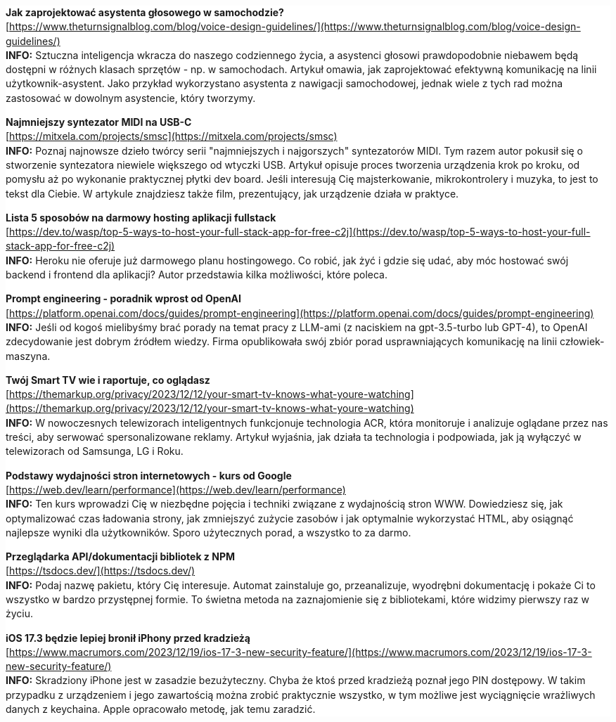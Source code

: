 **Jak zaprojektować asystenta głosowego w samochodzie?**  
[https://www.theturnsignalblog.com/blog/voice-design-guidelines/](https://www.theturnsignalblog.com/blog/voice-design-guidelines/)  
**INFO:** Sztuczna inteligencja wkracza do naszego codziennego życia, a asystenci głosowi prawdopodobnie niebawem będą dostępni w różnych klasach sprzętów - np. w samochodach. Artykuł omawia, jak zaprojektować efektywną komunikację na linii użytkownik-asystent. Jako przykład wykorzystano asystenta z nawigacji samochodowej, jednak wiele z tych rad można zastosować w dowolnym asystencie, który tworzymy.  

**Najmniejszy syntezator MIDI na USB-C**  
[https://mitxela.com/projects/smsc](https://mitxela.com/projects/smsc)  
**INFO:** Poznaj najnowsze dzieło twórcy serii "najmniejszych i najgorszych" syntezatorów MIDI. Tym razem autor pokusił się o stworzenie syntezatora niewiele większego od wtyczki USB. Artykuł opisuje proces tworzenia urządzenia krok po kroku, od pomysłu aż po wykonanie praktycznej płytki dev board. Jeśli interesują Cię majsterkowanie, mikrokontrolery i muzyka, to jest to tekst dla Ciebie. W artykule znajdziesz także film, prezentujący, jak urządzenie działa w praktyce.  

**Lista 5 sposobów na darmowy hosting aplikacji fullstack**  
[https://dev.to/wasp/top-5-ways-to-host-your-full-stack-app-for-free-c2j](https://dev.to/wasp/top-5-ways-to-host-your-full-stack-app-for-free-c2j)  
**INFO:** Heroku nie oferuje już darmowego planu hostingowego. Co robić, jak żyć i gdzie się udać, aby móc hostować swój backend i frontend dla aplikacji? Autor przedstawia kilka możliwości, które poleca.  

**Prompt engineering - poradnik wprost od OpenAI**  
[https://platform.openai.com/docs/guides/prompt-engineering](https://platform.openai.com/docs/guides/prompt-engineering)  
**INFO:** Jeśli od kogoś mielibyśmy brać porady na temat pracy z LLM-ami (z naciskiem na gpt-3.5-turbo lub GPT-4), to OpenAI zdecydowanie jest dobrym źródłem wiedzy. Firma opublikowała swój zbiór porad usprawniających komunikację na linii człowiek-maszyna.  

**Twój Smart TV wie i raportuje, co oglądasz**  
[https://themarkup.org/privacy/2023/12/12/your-smart-tv-knows-what-youre-watching](https://themarkup.org/privacy/2023/12/12/your-smart-tv-knows-what-youre-watching)  
**INFO:** W nowoczesnych telewizorach inteligentnych funkcjonuje technologia ACR, która monitoruje i analizuje oglądane przez nas treści, aby serwować spersonalizowane reklamy. Artykuł wyjaśnia, jak działa ta technologia i podpowiada, jak ją wyłączyć w telewizorach od Samsunga, LG i Roku.  

**Podstawy wydajności stron internetowych - kurs od Google**  
[https://web.dev/learn/performance](https://web.dev/learn/performance)  
**INFO:** Ten kurs wprowadzi Cię w niezbędne pojęcia i techniki związane z wydajnością stron WWW. Dowiedziesz się, jak optymalizować czas ładowania strony, jak zmniejszyć zużycie zasobów i jak optymalnie wykorzystać HTML, aby osiągnąć najlepsze wyniki dla użytkowników. Sporo użytecznych porad, a wszystko to za darmo.  

**Przeglądarka API/dokumentacji bibliotek z NPM**  
[https://tsdocs.dev/](https://tsdocs.dev/)  
**INFO:** Podaj nazwę pakietu, który Cię interesuje. Automat zainstaluje go, przeanalizuje, wyodrębni dokumentację i pokaże Ci to wszystko w bardzo przystępnej formie. To świetna metoda na zaznajomienie się z bibliotekami, które widzimy pierwszy raz w życiu.  

**iOS 17.3 będzie lepiej bronił iPhony przed kradzieżą**  
[https://www.macrumors.com/2023/12/19/ios-17-3-new-security-feature/](https://www.macrumors.com/2023/12/19/ios-17-3-new-security-feature/)  
**INFO:** Skradziony iPhone jest w zasadzie bezużyteczny. Chyba że ktoś przed kradzieżą poznał jego PIN dostępowy. W takim przypadku z urządzeniem i jego zawartością można zrobić praktycznie wszystko, w tym możliwe jest wyciągnięcie wrażliwych danych z keychaina. Apple opracowało metodę, jak temu zaradzić.  
